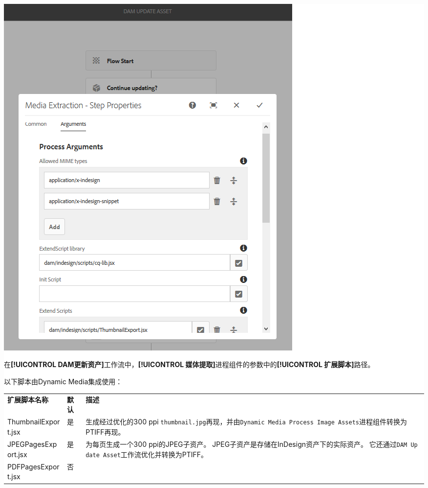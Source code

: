 ![媒体提取过程参数中的扩展脚本路径](assets/media_extraction_arguments.png)

在&#x200B;**[!UICONTROL DAM更新资产]**&#x200B;工作流中，**[!UICONTROL 媒体提取]**&#x200B;进程组件的参数中的&#x200B;**[!UICONTROL 扩展脚本]**&#x200B;路径。

以下脚本由Dynamic Media集成使用：

<table> 
 <tbody> 
  <tr> 
   <td><strong>扩展脚本名称</strong></td> 
   <td><strong>默认</strong></td> 
   <td><strong>描述</strong></td> 
  </tr> 
  <tr> 
   <td>ThumbnailExport.jsx</td> 
   <td>是</td> 
   <td>生成经过优化的300 ppi <code>thumbnail.jpg</code>再现，并由<code>Dynamic Media Process Image Assets</code>进程组件转换为PTIFF再现。<br /> </td> 
  </tr> 
  <tr> 
   <td>JPEGPagesExport.jsx</td> 
   <td>是</td> 
   <td>为每页生成一个300 ppi的JPEG子资产。 JPEG子资产是存储在InDesign资产下的实际资产。 它还通过<code>DAM Update Asset</code>工作流优化并转换为PTIFF。<br /> </td> 
  </tr> 
  <tr> 
   <td>PDFPagesExport.jsx</td> 
   <td>否</td> 